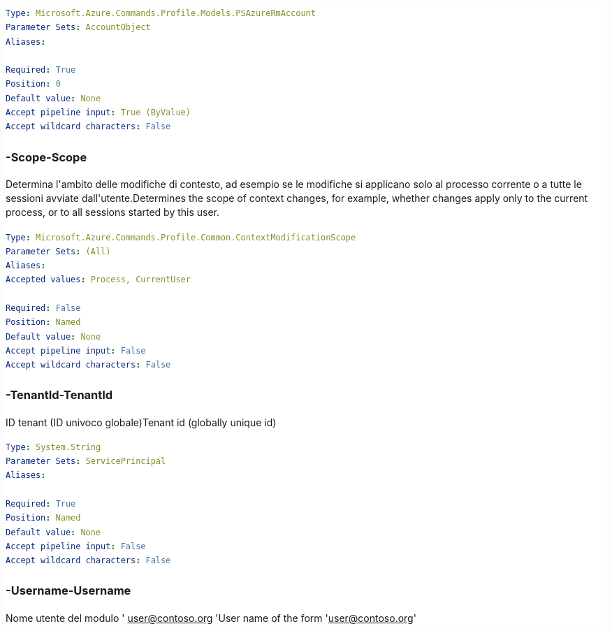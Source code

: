 ```yaml
Type: Microsoft.Azure.Commands.Profile.Models.PSAzureRmAccount
Parameter Sets: AccountObject
Aliases:

Required: True
Position: 0
Default value: None
Accept pipeline input: True (ByValue)
Accept wildcard characters: False
```

### <span data-ttu-id="8c6a5-132">-Scope</span><span class="sxs-lookup"><span data-stu-id="8c6a5-132">-Scope</span></span>
<span data-ttu-id="8c6a5-133">Determina l'ambito delle modifiche di contesto, ad esempio se le modifiche si applicano solo al processo corrente o a tutte le sessioni avviate dall'utente.</span><span class="sxs-lookup"><span data-stu-id="8c6a5-133">Determines the scope of context changes, for example, whether changes apply only to the current process, or to all sessions started by this user.</span></span>

```yaml
Type: Microsoft.Azure.Commands.Profile.Common.ContextModificationScope
Parameter Sets: (All)
Aliases:
Accepted values: Process, CurrentUser

Required: False
Position: Named
Default value: None
Accept pipeline input: False
Accept wildcard characters: False
```

### <span data-ttu-id="8c6a5-134">-TenantId</span><span class="sxs-lookup"><span data-stu-id="8c6a5-134">-TenantId</span></span>
<span data-ttu-id="8c6a5-135">ID tenant (ID univoco globale)</span><span class="sxs-lookup"><span data-stu-id="8c6a5-135">Tenant id (globally unique id)</span></span>

```yaml
Type: System.String
Parameter Sets: ServicePrincipal
Aliases:

Required: True
Position: Named
Default value: None
Accept pipeline input: False
Accept wildcard characters: False
```

### <span data-ttu-id="8c6a5-136">-Username</span><span class="sxs-lookup"><span data-stu-id="8c6a5-136">-Username</span></span>
<span data-ttu-id="8c6a5-137">Nome utente del modulo ' user@contoso.org '</span><span class="sxs-lookup"><span data-stu-id="8c6a5-137">User name of the form 'user@contoso.org'</span></span>
